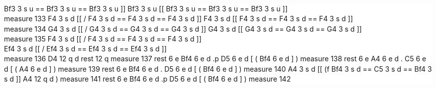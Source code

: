 Bf3    3        s     u  ==
Bf3    3        s     u  ==
Bf3    3        s     u  ]]
Bf3    3        s     u  [[
Bf3    3        s     u  ==
Bf3    3        s     u  ==
Bf3    3        s     u  ]]    \
measure 133
F4     3        s     d  [[    /
F4     3        s     d  ==
F4     3        s     d  ==
F4     3        s     d  ]]
F4     3        s     d  [[
F4     3        s     d  ==
F4     3        s     d  ==
F4     3        s     d  ]]    \
measure 134
G4     3        s     d  [[    /
G4     3        s     d  ==
G4     3        s     d  ==
G4     3        s     d  ]]
G4     3        s     d  [[
G4     3        s     d  ==
G4     3        s     d  ==
G4     3        s     d  ]]    \
measure 135
F4     3        s     d  [[    /
F4     3        s     d  ==
F4     3        s     d  ==
F4     3        s     d  ]]    \
Ef4    3        s     d  [[    /
Ef4    3        s     d  ==
Ef4    3        s     d  ==
Ef4    3        s     d  ]]    \
measure 136
D4    12        q     d
rest  12        q
measure 137
rest   6        e
Bf4    6        e     d        .p
D5     6        e     d  [     (
Bf4    6        e     d  ]     )
measure 138
rest   6        e
A4     6        e     d        .
C5     6        e     d  [     (
A4     6        e     d  ]     )
measure 139
rest   6        e
Bf4    6        e     d        .
D5     6        e     d  [     (
Bf4    6        e     d  ]     )
measure 140
A4     3        s     d  [[    (f
Bf4    3        s     d  ==
C5     3        s     d  ==
Bf4    3        s     d  ]]
A4    12        q     d        )
measure 141
rest   6        e
Bf4    6        e     d        .p
D5     6        e     d  [     (
Bf4    6        e     d  ]     )
measure 142